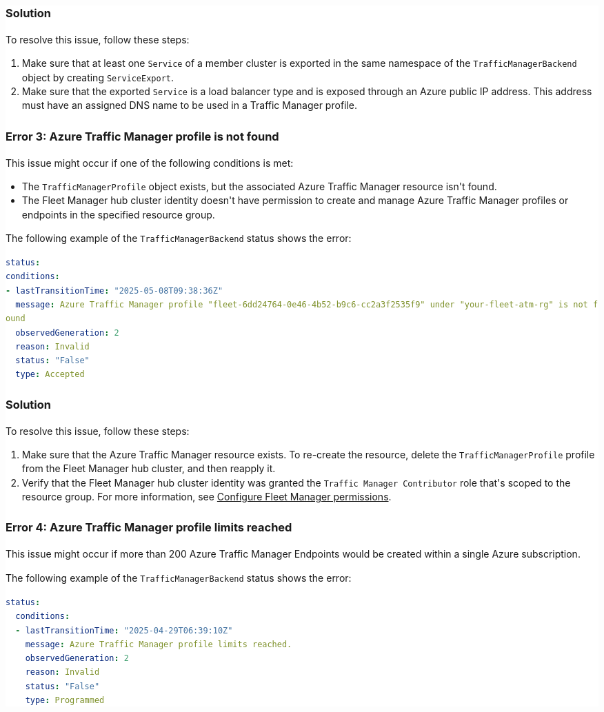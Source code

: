 ### Solution

To resolve this issue, follow these steps:

1. Make sure that at least one `Service` of a member cluster is exported in the same namespace of the `TrafficManagerBackend` object by creating `ServiceExport`.
2. Make sure that the exported `Service` is a load balancer type and is exposed through an Azure public IP address. This address must have an assigned DNS name to be used in a Traffic Manager profile.

### Error 3: Azure Traffic Manager profile is not found

This issue might occur if one of the following conditions is met:

- The `TrafficManagerProfile` object exists, but the associated Azure Traffic Manager resource isn't found.
- The Fleet Manager hub cluster identity doesn't have permission to create and manage Azure Traffic Manager profiles or endpoints in the specified resource group.

The following example of the `TrafficManagerBackend` status shows the error:

```yml
status:
conditions:
- lastTransitionTime: "2025-05-08T09:38:36Z"
  message: Azure Traffic Manager profile "fleet-6dd24764-0e46-4b52-b9c6-cc2a3f2535f9" under "your-fleet-atm-rg" is not found
  observedGeneration: 2
  reason: Invalid
  status: "False"
  type: Accepted
```

### Solution

To resolve this issue, follow these steps:

1. Make sure that the Azure Traffic Manager resource exists. To re-create the resource, delete the `TrafficManagerProfile` profile from the Fleet Manager hub cluster, and then reapply it.
2. Verify that the Fleet Manager hub cluster identity was granted the `Traffic Manager Contributor` role that's scoped to the resource group. For more information, see [Configure Fleet Manager permissions](/azure/kubernetes-fleet/howto-dns-load-balancing#configure-fleet-manager-permissions).

### Error 4: Azure Traffic Manager profile limits reached

This issue might occur if more than 200 Azure Traffic Manager Endpoints would be created within a single Azure subscription.

The following example of the `TrafficManagerBackend` status shows the error:

```yml
status:
  conditions:
  - lastTransitionTime: "2025-04-29T06:39:10Z"
    message: Azure Traffic Manager profile limits reached.
    observedGeneration: 2
    reason: Invalid
    status: "False"
    type: Programmed
```
